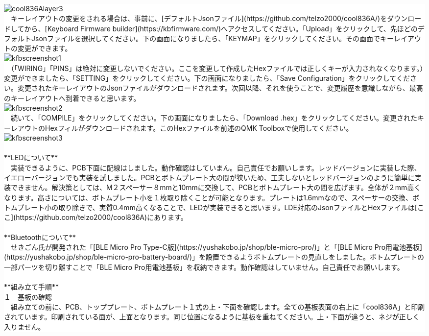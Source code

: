 <img width="866" alt="cool836Alayer3" src="https://user-images.githubusercontent.com/67196597/93729175-54ba9380-fbfe-11ea-8ac7-c353c10f7748.png">
<br>
　キーレイアウトの変更をされる場合は、事前に、[デフォルトJsonファイル](https://github.com/telzo2000/cool836A/)をダウンロードしてから、[Keyboard Firmware builder](https://kbfirmware.com/)へアクセスしてください。「Upload」をクリックして、先ほどのデフォルトJsonファイルを選択してください。下の画面になりましたら、「KEYMAP」をクリックしてください。その画面でキーレイアウトの変更ができます。<br>
<img width="1022" alt="kfbscreenshot1" src="https://user-images.githubusercontent.com/67196597/93729617-48373a80-fc00-11ea-9a1d-6b704c776602.png">
<br>
　（「WIRING」「PINS」は絶対に変更しないでください。ここを変更して作成したHexファイルでは正しくキーが入力されなくなります。）変更ができましたら、「SETTING」をクリックしてください。下の画面になりましたら、「Save Configuration」をクリックしてください。変更されたキーレイアウトのJsonファイルがダウンロードされます。次回以降、それを使うことで、変更履歴を意識しながら、最高のキーレイアウトへ到着できると思います。<br>
<img width="847" alt="kfbscreenshot2" src="https://user-images.githubusercontent.com/67196597/93729802-fe028900-fc00-11ea-8f1b-f777f66b585f.png">
<br>
　続いて、「COMPILE」をクリックしてください。下の画面になりましたら、「Download .hex」をクリックしてください。変更されたキーレアウトのHexフィルがダウンロードされます。このHexファイルを前述のQMK Toolboxで使用してください。<br>
<img width="796" alt="kfbscreenshot3" src="https://user-images.githubusercontent.com/67196597/93778286-b01d6d80-fc60-11ea-9c7b-53224d08bf6d.png">
<br>
<br>
**LEDについて**
<br>
　実装できるように、PCB下面に配線はしました。動作確認はしていまん。自己責任でお願いします。レッドバージョンに実装した際、イエローバージョンでも実装を試しました。PCBとボトムプレート大の間が狭いため、工夫しないとレッドバージョンのように簡単に実装できません。解決策としては、M２スペーサー８mmと10mmに交換して、PCBとボトムプレート大の間を広げます。全体が２mm高くなります。高さについては、ボトムプレート小を１枚取り除くことが可能となります。プレートは1.6mmなので、スペーサーの交換、ボトムプレート小の取り除きで、実質0.4mm高くなることで、LEDが実装できると思います。LDE対応のJsonファイルとHexファイルは[ここ](https://github.com/telzo2000/cool836A)にあります。<br>
<br>
**Bluetoothについて**
<br>
　せきごん氏が開発された「[BLE Micro Pro Type-C版](https://yushakobo.jp/shop/ble-micro-pro/)」と「[BLE Micro Pro用電池基板](https://yushakobo.jp/shop/ble-micro-pro-battery-board/)」を設置できるようボトムプレートの見直しをしました。ボトムプレートの一部パーツを切り離すことで「BLE Micro Pro用電池基板」を収納できます。動作確認はしていません。自己責任でお願いします。
<br>
<br>
**組み立て手順**
<br>
１　基板の確認<br>
　組み立ての前に、PCB、トッププレート、ボトムプレート１式の上・下面を確認します。全ての基板表面の右上に「cool836A」と印刷されています。印刷されている面が、上面となります。同じ位置になるように基板を重ねてください。上・下面が違うと、ネジが正しく入りません。<br>